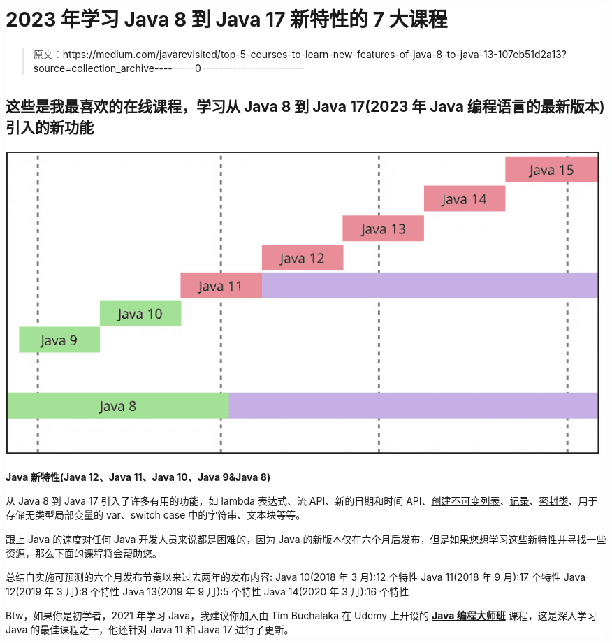 # 2023 年学习 Java 8 到 Java 17 新特性的 7 大课程

> 原文：<https://medium.com/javarevisited/top-5-courses-to-learn-new-features-of-java-8-to-java-13-107eb51d2a13?source=collection_archive---------0----------------------->

## 这些是我最喜欢的在线课程，学习从 Java 8 到 Java 17(2023 年 Java 编程语言的最新版本)引入的新功能

[![](img/b89180cdcbc7b76def564946d9a71024.png)](https://click.linksynergy.com/deeplink?id=JVFxdTr9V80&mid=39197&murl=https%3A%2F%2Fwww.udemy.com%2Fjava-new-features%2F)

[**Java 新特性(Java 12、Java 11、Java 10、Java 9&Java 8)**](https://click.linksynergy.com/deeplink?id=JVFxdTr9V80&mid=39197&murl=https%3A%2F%2Fwww.udemy.com%2Fjava-new-features%2F)

从 Java 8 到 Java 17 引入了许多有用的功能，如 lambda 表达式、流 API、新的日期和时间 API、[创建不可变列表](/javarevisited/how-to-create-an-immutable-list-list-and-map-in-java-5ac1254c128)、[记录](https://www.java67.com/2021/08/how-to-use-record-in-java-example.html)、[密封类](https://javarevisited.blogspot.com/2022/02/how-to-use-sealed-classes-and-interfaces.html)、用于存储无类型局部变量的 var、switch case 中的字符串、文本块等等。

跟上 Java 的速度对任何 Java 开发人员来说都是困难的，因为 Java 的新版本仅在六个月后发布，但是如果您想学习这些新特性并寻找一些资源，那么下面的课程将会帮助您。

总结自实施可预测的六个月发布节奏以来过去两年的发布内容:
Java 10(2018 年 3 月):12 个特性
Java 11(2018 年 9 月):17 个特性
Java 12(2019 年 3 月):8 个特性
Java 13(2019 年 9 月):5 个特性
Java 14(2020 年 3 月):16 个特性

Btw，如果你是初学者，2021 年学习 Java，我建议你加入由 Tim Buchalaka 在 Udemy 上开设的 [**Java 编程大师班**](https://click.linksynergy.com/fs-bin/click?id=JVFxdTr9V80&subid=0&offerid=323058.1&type=10&tmpid=14538&RD_PARM1=https%3A%2F%2Fwww.udemy.com%2Fjava-the-complete-java-developer-course%2F) 课程，这是深入学习 Java 的最佳课程之一，他还针对 Java 11 和 Java 17 进行了更新。
